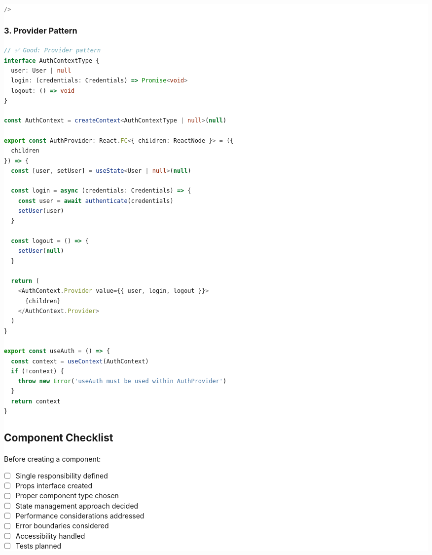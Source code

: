 ```typescript
/>
```

### 3. Provider Pattern
```typescript
// ✅ Good: Provider pattern
interface AuthContextType {
  user: User | null
  login: (credentials: Credentials) => Promise<void>
  logout: () => void
}

const AuthContext = createContext<AuthContextType | null>(null)

export const AuthProvider: React.FC<{ children: ReactNode }> = ({
  children
}) => {
  const [user, setUser] = useState<User | null>(null)

  const login = async (credentials: Credentials) => {
    const user = await authenticate(credentials)
    setUser(user)
  }

  const logout = () => {
    setUser(null)
  }

  return (
    <AuthContext.Provider value={{ user, login, logout }}>
      {children}
    </AuthContext.Provider>
  )
}

export const useAuth = () => {
  const context = useContext(AuthContext)
  if (!context) {
    throw new Error('useAuth must be used within AuthProvider')
  }
  return context
}
```

## Component Checklist

Before creating a component:

- [ ] Single responsibility defined
- [ ] Props interface created
- [ ] Proper component type chosen
- [ ] State management approach decided
- [ ] Performance considerations addressed
- [ ] Error boundaries considered
- [ ] Accessibility handled
- [ ] Tests planned
